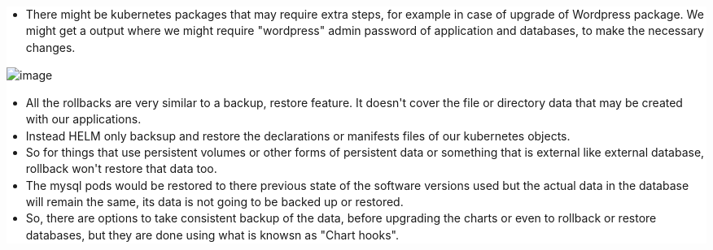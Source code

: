 - There might be kubernetes packages that may require extra steps, for example in case of upgrade of Wordpress package. We might get a output where we might require "wordpress" admin password of application and databases, to make the necessary changes.

![image](https://github.com/its-sachink/devops_and_kodekloud_prep/assets/25415707/5a7dc2e7-5f82-4ba1-84e6-bbb48c1d1696)


- All the rollbacks are very similar to a backup, restore feature. It doesn't cover the file or directory data that may be created with our applications.
- Instead HELM only backsup and restore the declarations or manifests files of our kubernetes objects.
- So for things that use persistent volumes or other forms of persistent data or something that is external like external database, rollback won't restore that data too.
- The mysql pods would be restored to there previous state of the software versions used but the actual data in the database will remain the same, its data is not going to be backed up or restored.
- So, there are options to take consistent backup of the data, before upgrading the charts or even to rollback or restore databases, but they are done using what is knowsn as "Chart hooks".
















